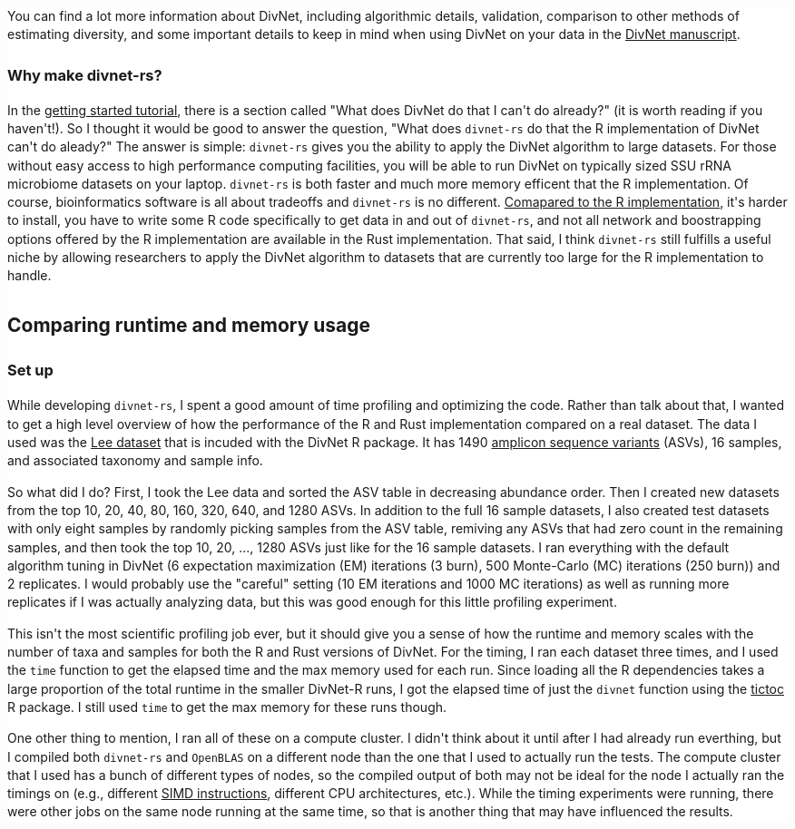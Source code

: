 You can find a lot more information about DivNet, including algorithmic details, validation, comparison to other methods of estimating diversity, and some important details to keep in mind when using DivNet on your data in the [DivNet manuscript](https://doi.org/10.1093/biostatistics/kxaa015).

### Why make divnet-rs?

In the [getting started tutorial](https://github.com/adw96/DivNet/blob/31e04e29e4f3c02ea07c7f35873ee6743b79170a/vignettes/getting-started.Rmd), there is a section called "What does DivNet do that I can't do already?" (it is worth reading if you haven't!). So I thought it would be good to answer the question, "What does `divnet-rs` do that the R implementation of DivNet can't do aleady?" The answer is simple: `divnet-rs` gives you the ability to apply the DivNet algorithm to large datasets. For those without easy access to high performance computing facilities, you will be able to run DivNet on typically sized SSU rRNA microbiome datasets on your laptop. `divnet-rs` is both faster and much more memory efficent that the R implementation. Of course, bioinformatics software is all about tradeoffs and `divnet-rs` is no different. [Comapared to the R implementation](#differences-in-the-implementations), it's harder to install, you have to write some R code specifically to get data in and out of `divnet-rs`, and not all network and boostrapping options offered by the R implementation are available in the Rust implementation. That said, I think `divnet-rs` still fulfills a useful niche by allowing researchers to apply the DivNet algorithm to datasets that are currently too large for the R implementation to handle.

## Comparing runtime and memory usage

### Set up

While developing `divnet-rs`, I spent a good amount of time profiling and optimizing the code. Rather than talk about that, I wanted to get a high level overview of how the performance of the R and Rust implementation compared on a real dataset. The data I used was the [Lee dataset](https://doi.org/10.3389/fmicb.2015.01470) that is incuded with the DivNet R package. It has 1490 [amplicon sequence variants](https://doi.org/10.1038/ismej.2017.119) (ASVs), 16 samples, and associated taxonomy and sample info.

So what did I do? First, I took the Lee data and sorted the ASV table in decreasing abundance order. Then I created new datasets from the top 10, 20, 40, 80, 160, 320, 640, and 1280 ASVs. In addition to the full 16 sample datasets, I also created test datasets with only eight samples by randomly picking samples from the ASV table, remiving any ASVs that had zero count in the remaining samples, and then took the top 10, 20, ..., 1280 ASVs just like for the 16 sample datasets. I ran everything with the default algorithm tuning in DivNet (6 expectation maximization (EM) iterations (3 burn), 500 Monte-Carlo (MC) iterations (250 burn)) and 2 replicates. I would probably use the "careful" setting (10 EM iterations and 1000 MC iterations) as well as running more replicates if I was actually analyzing data, but this was good enough for this little profiling experiment.

This isn't the most scientific profiling job ever, but it should give you a sense of how the runtime and memory scales with the number of taxa and samples for both the R and Rust versions of DivNet. For the timing, I ran each dataset three times, and I used the `time` function to get the elapsed time and the max memory used for each run. Since loading all the R dependencies takes a large proportion of the total runtime in the smaller DivNet-R runs, I got the elapsed time of just the `divnet` function using the [tictoc](https://cran.r-project.org/web/packages/tictoc/index.html) R package. I still used `time` to get the max memory for these runs though.

One other thing to mention, I ran all of these on a compute cluster. I didn't think about it until after I had already run everthing, but I compiled both `divnet-rs` and `OpenBLAS` on a different node than the one that I used to actually run the tests. The compute cluster that I used has a bunch of different types of nodes, so the compiled output of both may not be ideal for the node I actually ran the timings on (e.g., different [SIMD instructions](https://en.wikipedia.org/wiki/SIMD), different CPU architectures, etc.). While the timing experiments were running, there were other jobs on the same node running at the same time, so that is another thing that may have influenced the results.
